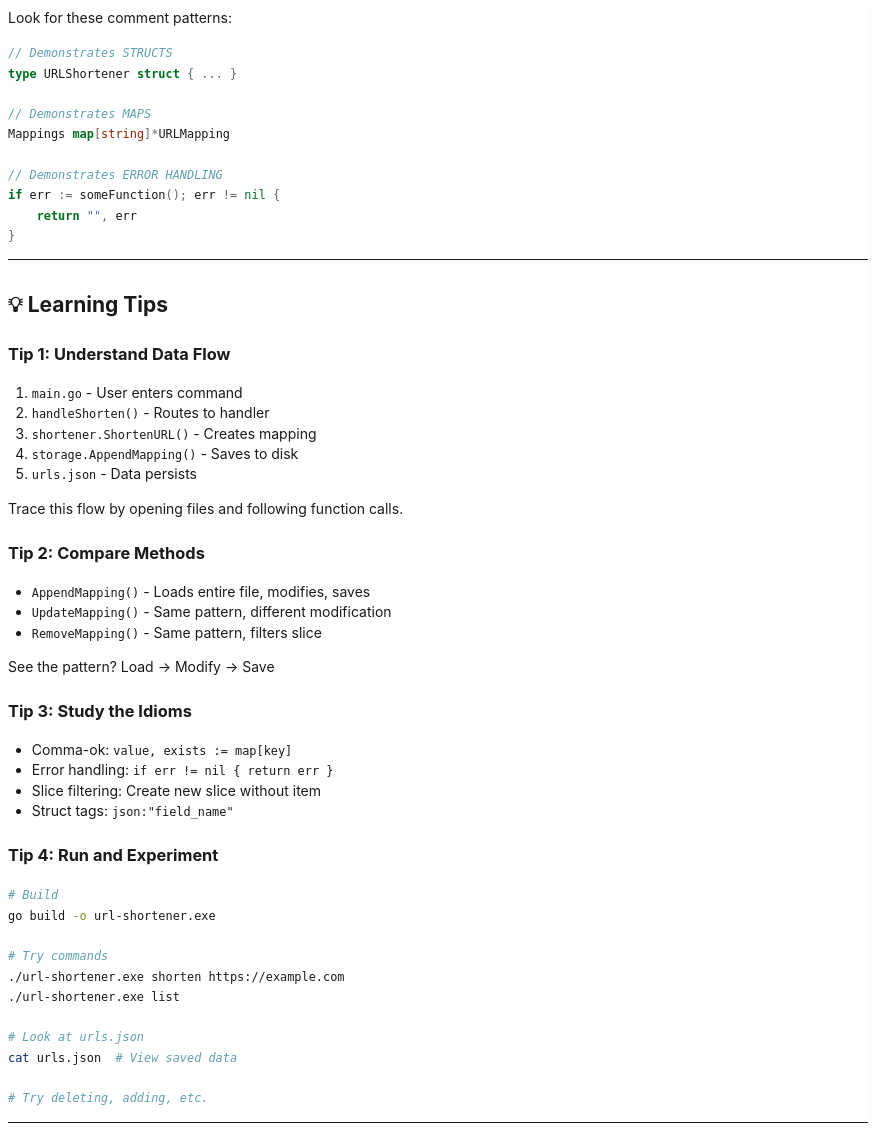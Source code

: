 Look for these comment patterns:
```go
// Demonstrates STRUCTS
type URLShortener struct { ... }

// Demonstrates MAPS
Mappings map[string]*URLMapping

// Demonstrates ERROR HANDLING
if err := someFunction(); err != nil {
    return "", err
}
```

---

## 💡 Learning Tips

### Tip 1: Understand Data Flow
1. `main.go` - User enters command
2. `handleShorten()` - Routes to handler
3. `shortener.ShortenURL()` - Creates mapping
4. `storage.AppendMapping()` - Saves to disk
5. `urls.json` - Data persists

Trace this flow by opening files and following function calls.

### Tip 2: Compare Methods
- `AppendMapping()` - Loads entire file, modifies, saves
- `UpdateMapping()` - Same pattern, different modification
- `RemoveMapping()` - Same pattern, filters slice

See the pattern? Load → Modify → Save

### Tip 3: Study the Idioms
- Comma-ok: `value, exists := map[key]`
- Error handling: `if err != nil { return err }`
- Slice filtering: Create new slice without item
- Struct tags: `json:"field_name"`

### Tip 4: Run and Experiment
```bash
# Build
go build -o url-shortener.exe

# Try commands
./url-shortener.exe shorten https://example.com
./url-shortener.exe list

# Look at urls.json
cat urls.json  # View saved data

# Try deleting, adding, etc.
```

---
